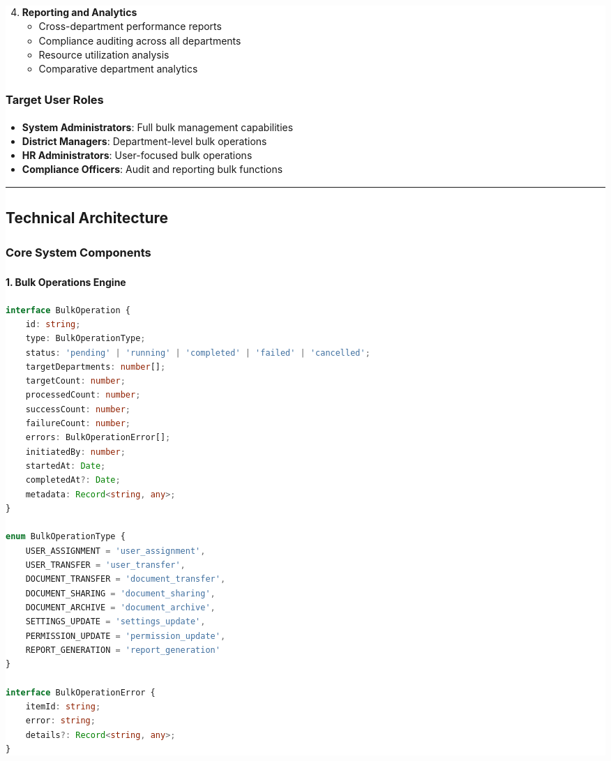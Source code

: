 4. **Reporting and Analytics**
   - Cross-department performance reports
   - Compliance auditing across all departments
   - Resource utilization analysis
   - Comparative department analytics

### Target User Roles
- **System Administrators**: Full bulk management capabilities
- **District Managers**: Department-level bulk operations
- **HR Administrators**: User-focused bulk operations
- **Compliance Officers**: Audit and reporting bulk functions

---

## Technical Architecture

### Core System Components

#### 1. Bulk Operations Engine
```typescript
interface BulkOperation {
    id: string;
    type: BulkOperationType;
    status: 'pending' | 'running' | 'completed' | 'failed' | 'cancelled';
    targetDepartments: number[];
    targetCount: number;
    processedCount: number;
    successCount: number;
    failureCount: number;
    errors: BulkOperationError[];
    initiatedBy: number;
    startedAt: Date;
    completedAt?: Date;
    metadata: Record<string, any>;
}

enum BulkOperationType {
    USER_ASSIGNMENT = 'user_assignment',
    USER_TRANSFER = 'user_transfer',
    DOCUMENT_TRANSFER = 'document_transfer',
    DOCUMENT_SHARING = 'document_sharing',
    DOCUMENT_ARCHIVE = 'document_archive',
    SETTINGS_UPDATE = 'settings_update',
    PERMISSION_UPDATE = 'permission_update',
    REPORT_GENERATION = 'report_generation'
}

interface BulkOperationError {
    itemId: string;
    error: string;
    details?: Record<string, any>;
}
```

